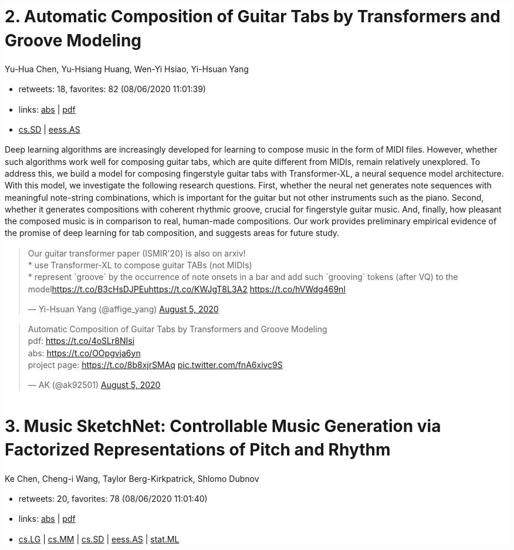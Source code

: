 


# 2. Automatic Composition of Guitar Tabs by Transformers and Groove Modeling

Yu-Hua Chen, Yu-Hsiang Huang, Wen-Yi Hsiao, Yi-Hsuan Yang

- retweets: 18, favorites: 82 (08/06/2020 11:01:39)

- links: [abs](https://arxiv.org/abs/2008.01431) | [pdf](https://arxiv.org/pdf/2008.01431)
- [cs.SD](https://arxiv.org/list/cs.SD/recent) | [eess.AS](https://arxiv.org/list/eess.AS/recent)

Deep learning algorithms are increasingly developed for learning to compose music in the form of MIDI files. However, whether such algorithms work well for composing guitar tabs, which are quite different from MIDIs, remain relatively unexplored. To address this, we build a model for composing fingerstyle guitar tabs with Transformer-XL, a neural sequence model architecture. With this model, we investigate the following research questions. First, whether the neural net generates note sequences with meaningful note-string combinations, which is important for the guitar but not other instruments such as the piano. Second, whether it generates compositions with coherent rhythmic groove, crucial for fingerstyle guitar music. And, finally, how pleasant the composed music is in comparison to real, human-made compositions. Our work provides preliminary empirical evidence of the promise of deep learning for tab composition, and suggests areas for future study.

<blockquote class="twitter-tweet"><p lang="en" dir="ltr">Our guitar transformer paper (ISMIR&#39;20) is also on arxiv!<br>* use Transformer-XL to compose guitar TABs (not MIDIs)<br>* represent `groove` by the occurrence of note onsets in a bar and add such `grooving` tokens (after VQ) to the model<a href="https://t.co/B3cHsDJPEu">https://t.co/B3cHsDJPEu</a><a href="https://t.co/KWJgT8L3A2">https://t.co/KWJgT8L3A2</a> <a href="https://t.co/hVWdg469nl">https://t.co/hVWdg469nl</a></p>&mdash; Yi-Hsuan Yang (@affige_yang) <a href="https://twitter.com/affige_yang/status/1290829365031313408?ref_src=twsrc%5Etfw">August 5, 2020</a></blockquote>
<script async src="https://platform.twitter.com/widgets.js" charset="utf-8"></script>

<blockquote class="twitter-tweet"><p lang="en" dir="ltr">Automatic Composition of Guitar Tabs by Transformers and Groove Modeling<br>pdf: <a href="https://t.co/4oSLr8NIsi">https://t.co/4oSLr8NIsi</a><br>abs: <a href="https://t.co/OOpgvja6yn">https://t.co/OOpgvja6yn</a><br>project page: <a href="https://t.co/8b8xjrSMAq">https://t.co/8b8xjrSMAq</a> <a href="https://t.co/fnA6xivc9S">pic.twitter.com/fnA6xivc9S</a></p>&mdash; AK (@ak92501) <a href="https://twitter.com/ak92501/status/1290827196093870080?ref_src=twsrc%5Etfw">August 5, 2020</a></blockquote>
<script async src="https://platform.twitter.com/widgets.js" charset="utf-8"></script>




# 3. Music SketchNet: Controllable Music Generation via Factorized  Representations of Pitch and Rhythm

Ke Chen, Cheng-i Wang, Taylor Berg-Kirkpatrick, Shlomo Dubnov

- retweets: 20, favorites: 78 (08/06/2020 11:01:40)

- links: [abs](https://arxiv.org/abs/2008.01291) | [pdf](https://arxiv.org/pdf/2008.01291)
- [cs.LG](https://arxiv.org/list/cs.LG/recent) | [cs.MM](https://arxiv.org/list/cs.MM/recent) | [cs.SD](https://arxiv.org/list/cs.SD/recent) | [eess.AS](https://arxiv.org/list/eess.AS/recent) | [stat.ML](https://arxiv.org/list/stat.ML/recent)
